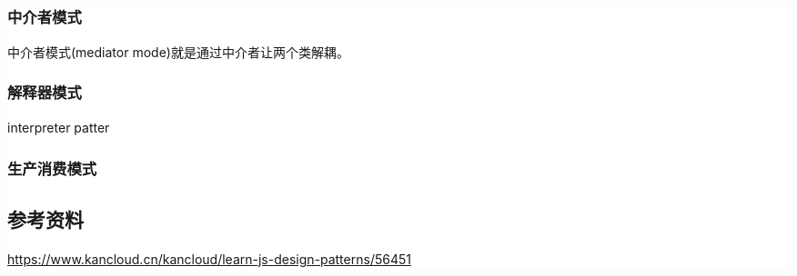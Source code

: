 ### 中介者模式

中介者模式(mediator mode)就是通过中介者让两个类解耦。

### 解释器模式

interpreter patter

### 生产消费模式


## 参考资料


https://www.kancloud.cn/kancloud/learn-js-design-patterns/56451